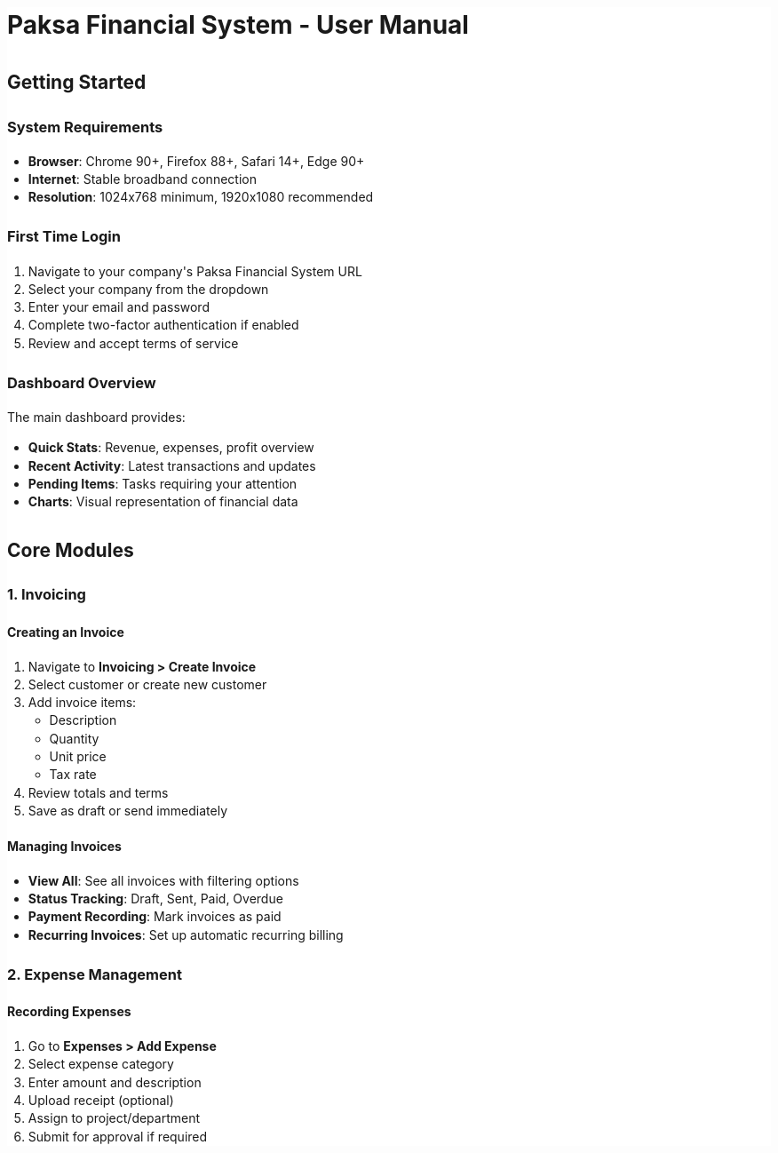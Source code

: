 # Paksa Financial System - User Manual

## Getting Started

### System Requirements
- **Browser**: Chrome 90+, Firefox 88+, Safari 14+, Edge 90+
- **Internet**: Stable broadband connection
- **Resolution**: 1024x768 minimum, 1920x1080 recommended

### First Time Login
1. Navigate to your company's Paksa Financial System URL
2. Select your company from the dropdown
3. Enter your email and password
4. Complete two-factor authentication if enabled
5. Review and accept terms of service

### Dashboard Overview
The main dashboard provides:
- **Quick Stats**: Revenue, expenses, profit overview
- **Recent Activity**: Latest transactions and updates
- **Pending Items**: Tasks requiring your attention
- **Charts**: Visual representation of financial data

## Core Modules

### 1. Invoicing

#### Creating an Invoice
1. Navigate to **Invoicing > Create Invoice**
2. Select customer or create new customer
3. Add invoice items:
   - Description
   - Quantity
   - Unit price
   - Tax rate
4. Review totals and terms
5. Save as draft or send immediately

#### Managing Invoices
- **View All**: See all invoices with filtering options
- **Status Tracking**: Draft, Sent, Paid, Overdue
- **Payment Recording**: Mark invoices as paid
- **Recurring Invoices**: Set up automatic recurring billing

### 2. Expense Management

#### Recording Expenses
1. Go to **Expenses > Add Expense**
2. Select expense category
3. Enter amount and description
4. Upload receipt (optional)
5. Assign to project/department
6. Submit for approval if required
